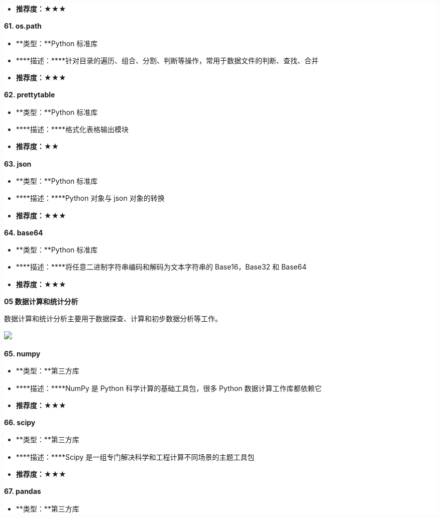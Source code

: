 *   **推荐度：**★★★
    

**61. os.path**

*   **类型：**Python 标准库
    
*   ****描述：****针对目录的遍历、组合、分割、判断等操作，常用于数据文件的判断、查找、合并
    
*   **推荐度：**★★★
    

**62. prettytable**

*   **类型：**Python 标准库
    
*   ****描述：****格式化表格输出模块
    
*   **推荐度：**★★
    

**63. json**

*   **类型：**Python 标准库
    
*   ****描述：****Python 对象与 json 对象的转换
    
*   **推荐度：**★★★
    

**64. base64**

*   **类型：**Python 标准库
    
*   ****描述：****将任意二进制字符串编码和解码为文本字符串的 Base16，Base32 和 Base64
    
*   **推荐度：**★★★
    

**05 数据计算和统计分析**

数据计算和统计分析主要用于数据探查、计算和初步数据分析等工作。

![](https://mmbiz.qpic.cn/mmbiz_jpg/KfLGF0ibu6cL8helpX0YXEfHiavWOLzXJ08WEs7QXwW3z4ZIY5y5G4QqLjPf9j72faDKp42kbryMic3SL7Uia3NWIA/640?wx_fmt=jpeg)

**65. numpy**

*   **类型：**第三方库
    
*   ****描述：****NumPy 是 Python 科学计算的基础工具包，很多 Python 数据计算工作库都依赖它
    
*   **推荐度：**★★★
    

**66. scipy**

*   **类型：**第三方库
    
*   ****描述：****Scipy 是一组专门解决科学和工程计算不同场景的主题工具包
    
*   **推荐度：**★★★
    

**67. pandas**

*   **类型：**第三方库
    